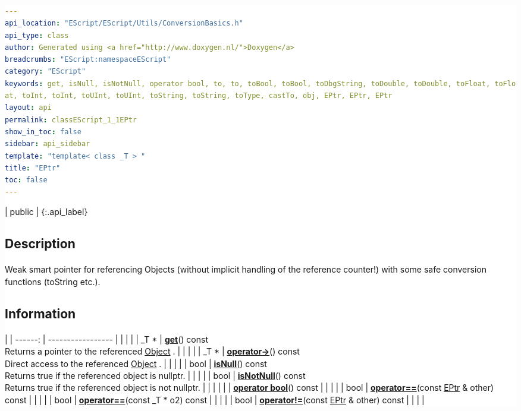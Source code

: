 ```yaml
---
api_location: "EScript/EScript/Utils/ConversionBasics.h"
api_type: class
author: Generated using <a href="http://www.doxygen.nl/">Doxygen</a>
breadcrumbs: "EScript:namespaceEScript"
category: "EScript"
keywords: get, isNull, isNotNull, operator bool, to, to, toBool, toBool, toDbgString, toDouble, toDouble, toFloat, toFloat, toInt, toInt, toUInt, toUInt, toString, toString, toType, castTo, obj, EPtr, EPtr, EPtr
layout: api
permalink: classEScript_1_1EPtr
show_in_toc: false
sidebar: api_sidebar
template: "template< class _T > "
title: "EPtr"
toc: false
---
```


| public |
{:.api_label}

## Description



Weak smart pointer for referencing Objects (without implicit handling of the reference counter!) with some safe conversion functions (toString etc.).



## Information

|
| ------: | ----------------- |
|  | |
| _T * | **[get](#classEScript_1_1EPtr_1a76f00848d9f3d49e5a55669e7abccee1)**() const <br/> Returns a pointer to the referenced [Object](classEScript_1_1Object) . |
|  | |
| _T * | **[operator-&gt;](#classEScript_1_1EPtr_1a78df627aa3479b463b7ae47def0d2c71)**() const <br/> Direct access to the referenced [Object](classEScript_1_1Object) . |
|  | |
| bool | **[isNull](#classEScript_1_1EPtr_1a1294d948af6714ab32e869731c2f8292)**() const <br/> Returns true if the referenced object is nullptr. |
|  | |
| bool | **[isNotNull](#classEScript_1_1EPtr_1aa75e416e9edf9b1d91045b77aae818d0)**() const <br/> Returns true if the referenced object is not nullptr. |
|  | |
|  | **[operator bool](#classEScript_1_1EPtr_1abc5c7120d9f6786dbe23ea2800701c10)**() const |
|  | |
| bool | **[operator==](#classEScript_1_1EPtr_1adfde112f5f33465c60a14a7eea7dcc60)**(const [EPtr](classEScript_1_1EPtr) & other) const |
|  | |
| bool | **[operator==](#classEScript_1_1EPtr_1ac957bc9b04abd2237f05947bb0230815)**(const _T * o2) const |
|  | |
| bool | **[operator!=](#classEScript_1_1EPtr_1a3ff8d757ff202ac7953c4a375f15d25b)**(const [EPtr](classEScript_1_1EPtr) & other) const |
|  | |
